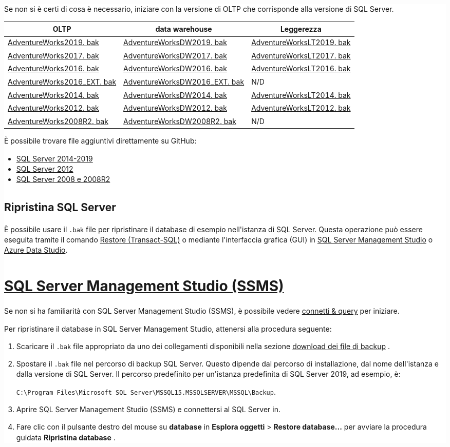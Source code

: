 Se non si è certi di cosa è necessario, iniziare con la versione di OLTP che corrisponde alla versione di SQL Server. 

|**OLTP** |**data warehouse** |**Leggerezza**|
|---------|---------|---------|
|[AdventureWorks2019. bak](https://github.com/Microsoft/sql-server-samples/releases/download/adventureworks/AdventureWorks2019.bak)|[AdventureWorksDW2019. bak](https://github.com/Microsoft/sql-server-samples/releases/download/adventureworks/AdventureWorksDW2019.bak)|[AdventureWorksLT2019. bak](https://github.com/Microsoft/sql-server-samples/releases/download/adventureworks/AdventureWorksLT2019.bak)|
|[AdventureWorks2017. bak](https://github.com/Microsoft/sql-server-samples/releases/download/adventureworks/AdventureWorks2017.bak)|[AdventureWorksDW2017. bak](https://github.com/Microsoft/sql-server-samples/releases/download/adventureworks/AdventureWorksDW2017.bak)|[AdventureWorksLT2017. bak](https://github.com/Microsoft/sql-server-samples/releases/download/adventureworks/AdventureWorksLT2017.bak)|
|[AdventureWorks2016. bak](https://github.com/Microsoft/sql-server-samples/releases/download/adventureworks/AdventureWorks2016.bak)|[AdventureWorksDW2016. bak](https://github.com/Microsoft/sql-server-samples/releases/download/adventureworks/AdventureWorksDW2016.bak)|[AdventureWorksLT2016. bak](https://github.com/Microsoft/sql-server-samples/releases/download/adventureworks/AdventureWorksLT2016.bak)|
|[AdventureWorks2016_EXT. bak](https://github.com/Microsoft/sql-server-samples/releases/download/adventureworks/AdventureWorks2016_EXT.bak)|[AdventureWorksDW2016_EXT. bak](https://github.com/Microsoft/sql-server-samples/releases/download/adventureworks/AdventureWorksDW2016_EXT.bak)| N/D |
|[AdventureWorks2014. bak](https://github.com/Microsoft/sql-server-samples/releases/download/adventureworks/AdventureWorks2014.bak)|[AdventureWorksDW2014. bak](https://github.com/Microsoft/sql-server-samples/releases/download/adventureworks/AdventureWorksDW2014.bak)|[AdventureWorksLT2014. bak](https://github.com/Microsoft/sql-server-samples/releases/download/adventureworks/AdventureWorksLT2014.bak)|
|[AdventureWorks2012. bak](https://github.com/Microsoft/sql-server-samples/releases/download/adventureworks/AdventureWorks2012.bak)|[AdventureWorksDW2012. bak](https://github.com/Microsoft/sql-server-samples/releases/download/adventureworks/AdventureWorksDW2012.bak)|[AdventureWorksLT2012. bak](https://github.com/Microsoft/sql-server-samples/releases/download/adventureworks/AdventureWorksLT2012.bak)|
|[AdventureWorks2008R2. bak](https://github.com/Microsoft/sql-server-samples/releases/download/adventureworks2008r2/adventure-works-2008r2-oltp.bak)| [AdventureWorksDW2008R2. bak](https://github.com/microsoft/sql-server-samples/releases/download/adventureworks2008r2/adventure-works-2008r2-dw.bak) | N/D |

È possibile trovare file aggiuntivi direttamente su GitHub: 

- [SQL Server 2014-2019](https://github.com/Microsoft/sql-server-samples/releases/tag/adventureworks)
- [SQL Server 2012](https://github.com/Microsoft/sql-server-samples/releases/tag/adventureworks2012)
- [SQL Server 2008 e 2008R2](https://github.com/Microsoft/sql-server-samples/releases/tag/adventureworks2008r2)


## <a name="restore-to-sql-server"></a>Ripristina SQL Server 

È possibile usare il `.bak` file per ripristinare il database di esempio nell'istanza di SQL Server. Questa operazione può essere eseguita tramite il comando [Restore (Transact-SQL)](../t-sql/statements/restore-statements-transact-sql.md) o mediante l'interfaccia grafica (GUI) in [SQL Server Management Studio](../ssms/download-sql-server-management-studio-ssms.md) o [Azure Data Studio](../azure-data-studio/download-azure-data-studio.md).

# <a name="sql-server-management-studio-ssms"></a>[SQL Server Management Studio (SSMS)](#tab/ssms)

Se non si ha familiarità con SQL Server Management Studio (SSMS), è possibile vedere [connetti & query](../ssms/quickstarts/connect-query-sql-server.md) per iniziare. 

Per ripristinare il database in SQL Server Management Studio, attenersi alla procedura seguente:

1. Scaricare il `.bak` file appropriato da uno dei collegamenti disponibili nella sezione [download dei file di backup](#download-backup-files) .
2. Spostare il `.bak` file nel percorso di backup SQL Server. Questo dipende dal percorso di installazione, dal nome dell'istanza e dalla versione di SQL Server. Il percorso predefinito per un'istanza predefinita di SQL Server 2019, ad esempio, è:

   `C:\Program Files\Microsoft SQL Server\MSSQL15.MSSQLSERVER\MSSQL\Backup`. 

3. Aprire SQL Server Management Studio (SSMS) e connettersi al SQL Server in. 
4. Fare clic con il pulsante destro del mouse su **database** in **Esplora oggetti**  >  **Restore database...** per avviare la procedura guidata **Ripristina database** . 

